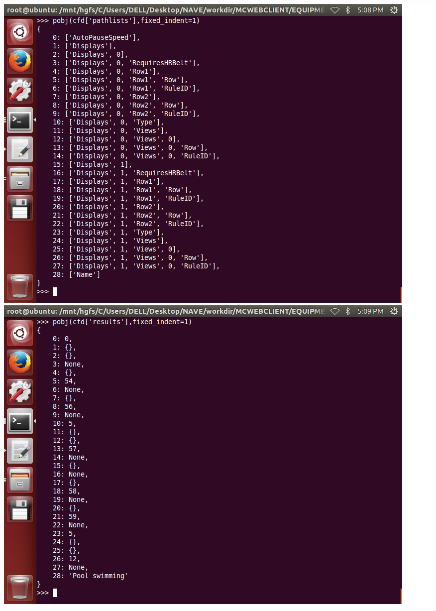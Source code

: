 ![](./Images/cmdline.del_cmdlines_strict_full_dict.3.png)
![](./Images/cmdline.del_cmdlines_strict_full_dict.4.png)